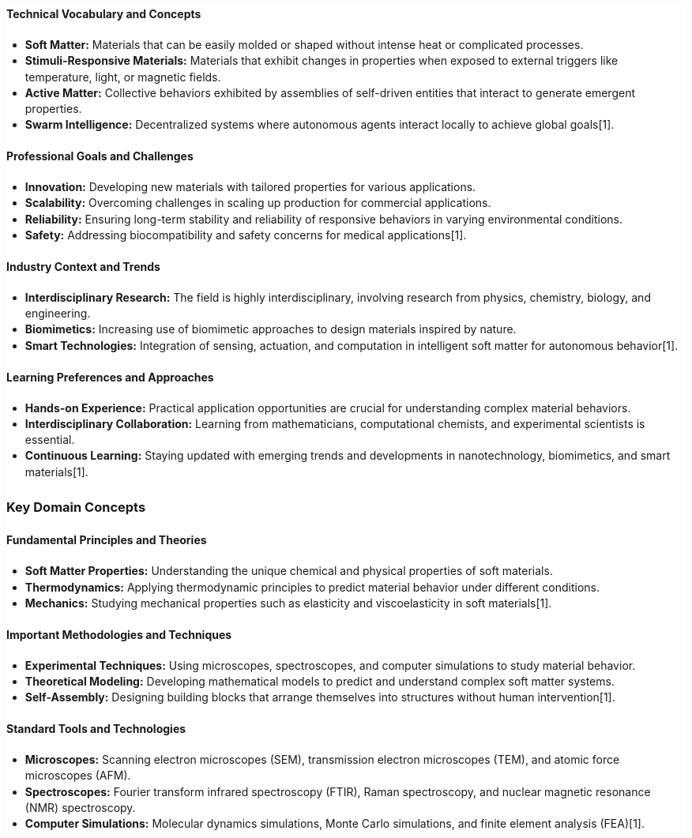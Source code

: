 #### Technical Vocabulary and Concepts
- **Soft Matter:** Materials that can be easily molded or shaped without intense heat or complicated processes.
- **Stimuli-Responsive Materials:** Materials that exhibit changes in properties when exposed to external triggers like temperature, light, or magnetic fields.
- **Active Matter:** Collective behaviors exhibited by assemblies of self-driven entities that interact to generate emergent properties.
- **Swarm Intelligence:** Decentralized systems where autonomous agents interact locally to achieve global goals[1].

#### Professional Goals and Challenges
- **Innovation:** Developing new materials with tailored properties for various applications.
- **Scalability:** Overcoming challenges in scaling up production for commercial applications.
- **Reliability:** Ensuring long-term stability and reliability of responsive behaviors in varying environmental conditions.
- **Safety:** Addressing biocompatibility and safety concerns for medical applications[1].

#### Industry Context and Trends
- **Interdisciplinary Research:** The field is highly interdisciplinary, involving research from physics, chemistry, biology, and engineering.
- **Biomimetics:** Increasing use of biomimetic approaches to design materials inspired by nature.
- **Smart Technologies:** Integration of sensing, actuation, and computation in intelligent soft matter for autonomous behavior[1].

#### Learning Preferences and Approaches
- **Hands-on Experience:** Practical application opportunities are crucial for understanding complex material behaviors.
- **Interdisciplinary Collaboration:** Learning from mathematicians, computational chemists, and experimental scientists is essential.
- **Continuous Learning:** Staying updated with emerging trends and developments in nanotechnology, biomimetics, and smart materials[1].

### Key Domain Concepts

#### Fundamental Principles and Theories
- **Soft Matter Properties:** Understanding the unique chemical and physical properties of soft materials.
- **Thermodynamics:** Applying thermodynamic principles to predict material behavior under different conditions.
- **Mechanics:** Studying mechanical properties such as elasticity and viscoelasticity in soft materials[1].

#### Important Methodologies and Techniques
- **Experimental Techniques:** Using microscopes, spectroscopes, and computer simulations to study material behavior.
- **Theoretical Modeling:** Developing mathematical models to predict and understand complex soft matter systems.
- **Self-Assembly:** Designing building blocks that arrange themselves into structures without human intervention[1].

#### Standard Tools and Technologies
- **Microscopes:** Scanning electron microscopes (SEM), transmission electron microscopes (TEM), and atomic force microscopes (AFM).
- **Spectroscopes:** Fourier transform infrared spectroscopy (FTIR), Raman spectroscopy, and nuclear magnetic resonance (NMR) spectroscopy.
- **Computer Simulations:** Molecular dynamics simulations, Monte Carlo simulations, and finite element analysis (FEA)[1].
